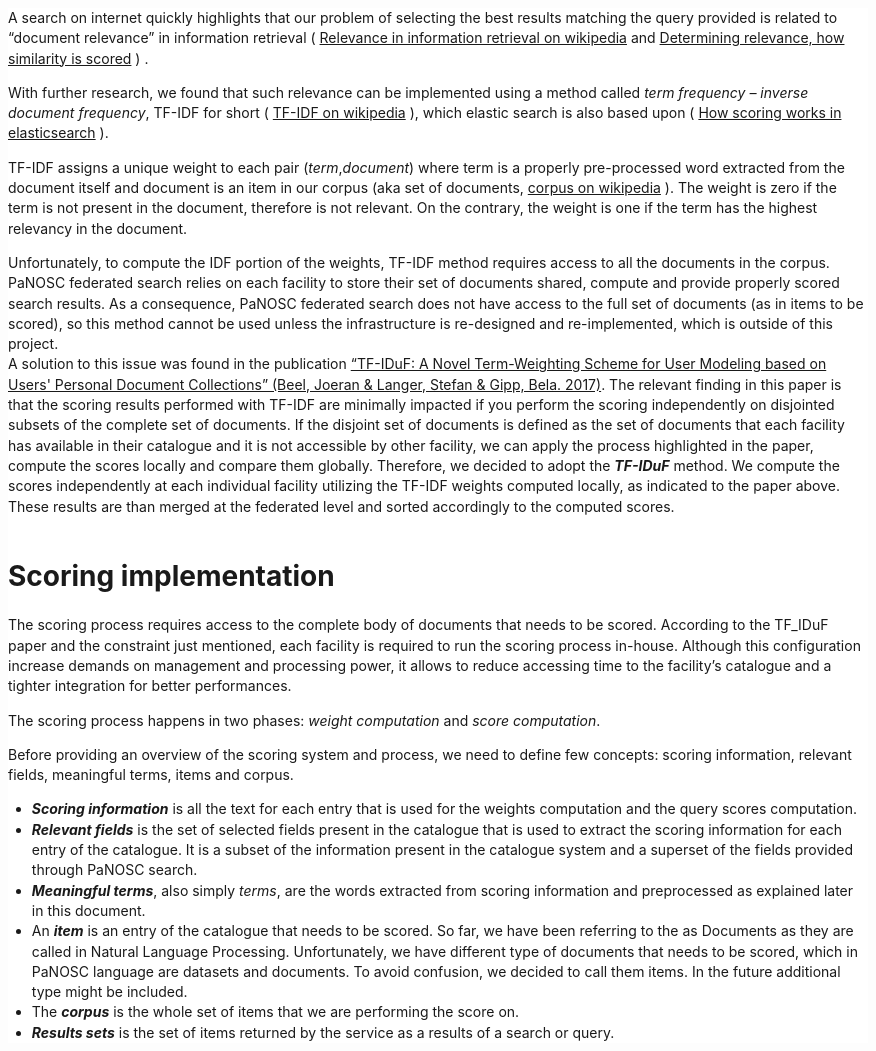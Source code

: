 A search on internet quickly highlights that our problem of selecting the best results matching the query provided is related to “document relevance” in information retrieval \( [Relevance in information retrieval on wikipedia](https://en.wikipedia.org/wiki/Relevance\_\(information\_retrieval\)) and [Determining relevance, how similarity is scored](https://moz.com/blog/determining\-relevance\-how\-similarity\-is\-scored) \) . 

With further research, we found that such relevance can be implemented using a method called _term frequency – inverse document frequency_, TF\-IDF for short \( [TF-IDF on wikipedia](https://en.wikipedia.org/wiki/Tf\-idf) \), which elastic search is also based upon \( [How scoring works in elasticsearch](https://www.compose.com/articles/how\-scoring\-works\-in\-elasticsearch/) \). 

TF\-IDF assigns a unique weight to each pair \(*term*,*document*\) where term is a properly pre\-processed word extracted from the document itself and document is an item in our corpus \(aka set of documents, [corpus on wikipedia](https://en.wikipedia.org/wiki/Text\_corpus) \). The weight is zero if the term is not present in the document, therefore is not relevant. On the contrary, the weight is one if the term has the highest relevancy in the document.

Unfortunately, to compute the IDF portion of the weights, TF\-IDF method requires access to all the documents in the corpus. PaNOSC federated search relies on each facility to store their set of documents shared, compute and provide properly scored search results. As a consequence, PaNOSC federated search does not have access to the full set of documents \(as in items to be scored\), so this method cannot be used unless the infrastructure is re\-designed and re\-implemented, which is outside of this project.  
A solution to this issue was found in the publication [“TF\-IDuF: A Novel Term\-Weighting Scheme for User Modeling based on Users' Personal Document Collections” \(Beel, Joeran & Langer, Stefan & Gipp, Bela. 2017\)](https://www.researchgate.net/profile/Joeran-Beel/publication/313065316_TF-IDuF_A_Novel_Term-Weighting_Scheme_for_User_Modeling_based_on_Users%27_Personal_Document_Collections/links/588f5ad7a6fdcc2351be729d/TF-IDuF-A-Novel-Term-Weighting-Scheme-for-User-Modeling-based-on-Users-Personal-Document-Collections.pdf). The relevant finding in this paper is that the scoring results performed with TF\-IDF are minimally impacted if you perform the scoring independently on disjointed subsets of the complete set of documents. If the disjoint set of documents is defined as the set of documents that each facility has available in their catalogue and it is not accessible by other facility, we can apply the process highlighted in the paper, compute the scores locally and compare them globally. Therefore, we decided to adopt the **_TF\-IDuF_** method. We compute the scores independently at each individual facility utilizing the TF\-IDF weights computed locally, as indicated to the paper above. These results are than merged at the federated level and sorted accordingly to the computed scores.

Scoring implementation
======================

The scoring process requires access to the complete body of documents that needs to be scored. According to the TF\_IDuF paper and the constraint just mentioned, each facility is required to run the scoring process in\-house. Although this configuration increase demands on management and processing power, it allows to reduce accessing time to the facility’s catalogue and a tighter integration for better performances.

The scoring process happens in two phases: _weight computation_ and _score computation_.

Before providing an overview of the scoring system and process, we need to define few concepts: scoring information, relevant fields, meaningful terms, items and corpus. 

* **_Scoring information_** is all the text for each entry that is used for the weights computation and the query scores computation.
* **_Relevant fields_** is the set of selected fields present in the catalogue that is used to extract the scoring information for each entry of the catalogue. It is a subset of the information present in the catalogue system and a superset of the fields provided through PaNOSC search.
* **_Meaningful terms_**, also simply _terms_, are the words extracted from scoring information and preprocessed as explained later in this document. 
* An **_item_** is an entry of the catalogue that needs to be scored. So far, we have been referring to the as Documents as they are called in Natural Language Processing. Unfortunately, we have different type of documents that needs to be scored, which in PaNOSC language are datasets and documents. To avoid confusion, we decided to call them items. In the future additional type might be included. 
* The **_corpus_** is the whole set of items that we are performing the score on. 
* **_Results sets_** is the set of items returned by the service as a results of a search or query.
